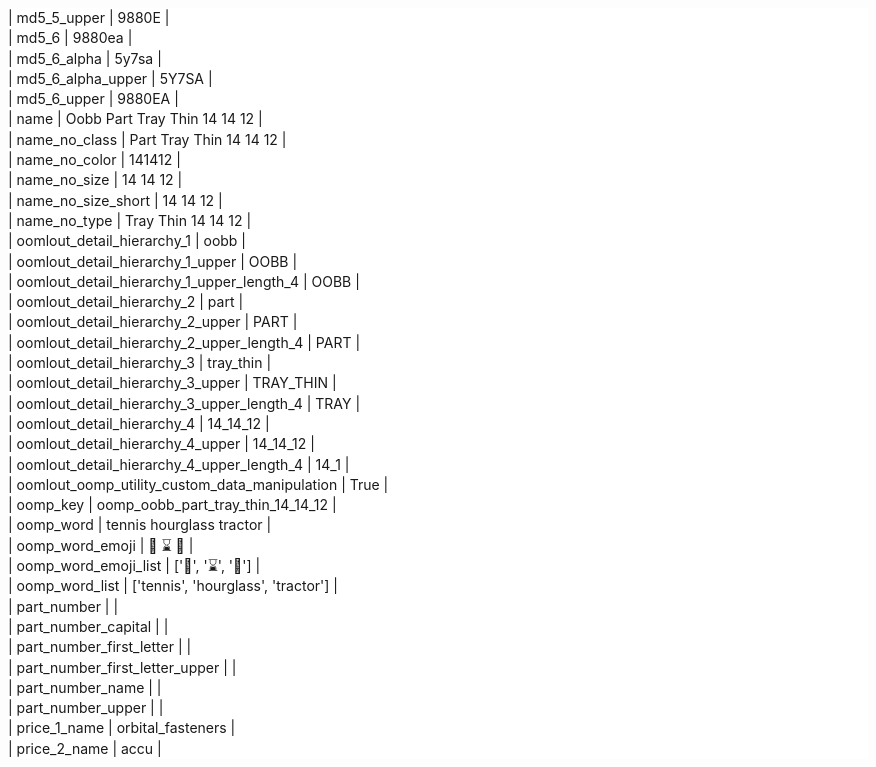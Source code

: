 | md5_5_upper | 9880E |  
| md5_6 | 9880ea |  
| md5_6_alpha | 5y7sa |  
| md5_6_alpha_upper | 5Y7SA |  
| md5_6_upper | 9880EA |  
| name | Oobb Part Tray Thin 14 14 12 |  
| name_no_class | Part Tray Thin 14 14 12 |  
| name_no_color | 141412 |  
| name_no_size | 14 14 12 |  
| name_no_size_short | 14 14 12 |  
| name_no_type | Tray Thin 14 14 12 |  
| oomlout_detail_hierarchy_1 | oobb |  
| oomlout_detail_hierarchy_1_upper | OOBB |  
| oomlout_detail_hierarchy_1_upper_length_4 | OOBB |  
| oomlout_detail_hierarchy_2 | part |  
| oomlout_detail_hierarchy_2_upper | PART |  
| oomlout_detail_hierarchy_2_upper_length_4 | PART |  
| oomlout_detail_hierarchy_3 | tray_thin |  
| oomlout_detail_hierarchy_3_upper | TRAY_THIN |  
| oomlout_detail_hierarchy_3_upper_length_4 | TRAY |  
| oomlout_detail_hierarchy_4 | 14_14_12 |  
| oomlout_detail_hierarchy_4_upper | 14_14_12 |  
| oomlout_detail_hierarchy_4_upper_length_4 | 14_1 |  
| oomlout_oomp_utility_custom_data_manipulation | True |  
| oomp_key | oomp_oobb_part_tray_thin_14_14_12 |  
| oomp_word | tennis hourglass tractor |  
| oomp_word_emoji | :tennis: :hourglass: :tractor: |  
| oomp_word_emoji_list | [':tennis:', ':hourglass:', ':tractor:'] |  
| oomp_word_list | ['tennis', 'hourglass', 'tractor'] |  
| part_number |  |  
| part_number_capital |  |  
| part_number_first_letter |  |  
| part_number_first_letter_upper |  |  
| part_number_name |  |  
| part_number_upper |  |  
| price_1_name | orbital_fasteners |  
| price_2_name | accu |  